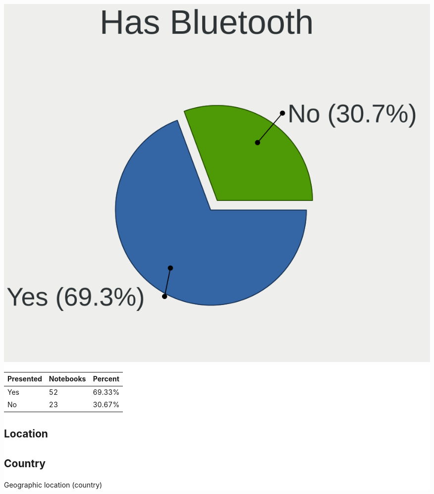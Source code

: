 ![Has Bluetooth](./images/pie_chart/node_has_bluetooth.svg)


| Presented | Notebooks | Percent |
|-----------|-----------|---------|
| Yes       | 52        | 69.33%  |
| No        | 23        | 30.67%  |

Location
--------

Country
-------

Geographic location (country)
